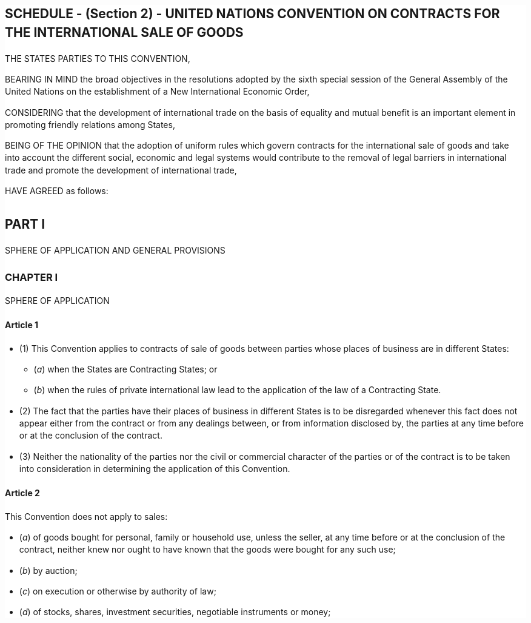 ## SCHEDULE - (Section 2) - UNITED NATIONS CONVENTION ON CONTRACTS FOR THE INTERNATIONAL SALE OF GOODS

THE STATES PARTIES TO THIS CONVENTION,

BEARING IN MIND the broad objectives in the resolutions adopted by the sixth special session of the General Assembly of the United Nations on the establishment of a New International Economic Order,

CONSIDERING that the development of international trade on the basis of equality and mutual benefit is an important element in promoting friendly relations among States,

BEING OF THE OPINION that the adoption of uniform rules which govern contracts for the international sale of goods and take into account the different social, economic and legal systems would contribute to the removal of legal barriers in international trade and promote the development of international trade,

HAVE AGREED as follows:

## PART I  
SPHERE OF APPLICATION AND GENERAL PROVISIONS

### CHAPTER I  
SPHERE OF APPLICATION

#### Article 1

  * (1) This Convention applies to contracts of sale of goods between parties whose places of business are in different States:

    * (_a_) when the States are Contracting States; or

    * (_b_) when the rules of private international law lead to the application of the law of a Contracting State.

  * (2) The fact that the parties have their places of business in different States is to be disregarded whenever this fact does not appear either from the contract or from any dealings between, or from information disclosed by, the parties at any time before or at the conclusion of the contract.

  * (3) Neither the nationality of the parties nor the civil or commercial character of the parties or of the contract is to be taken into consideration in determining the application of this Convention.

#### Article 2

This Convention does not apply to sales:

  * (_a_) of goods bought for personal, family or household use, unless the seller, at any time before or at the conclusion of the contract, neither knew nor ought to have known that the goods were bought for any such use;

  * (_b_) by auction;

  * (_c_) on execution or otherwise by authority of law;

  * (_d_) of stocks, shares, investment securities, negotiable instruments or money;
